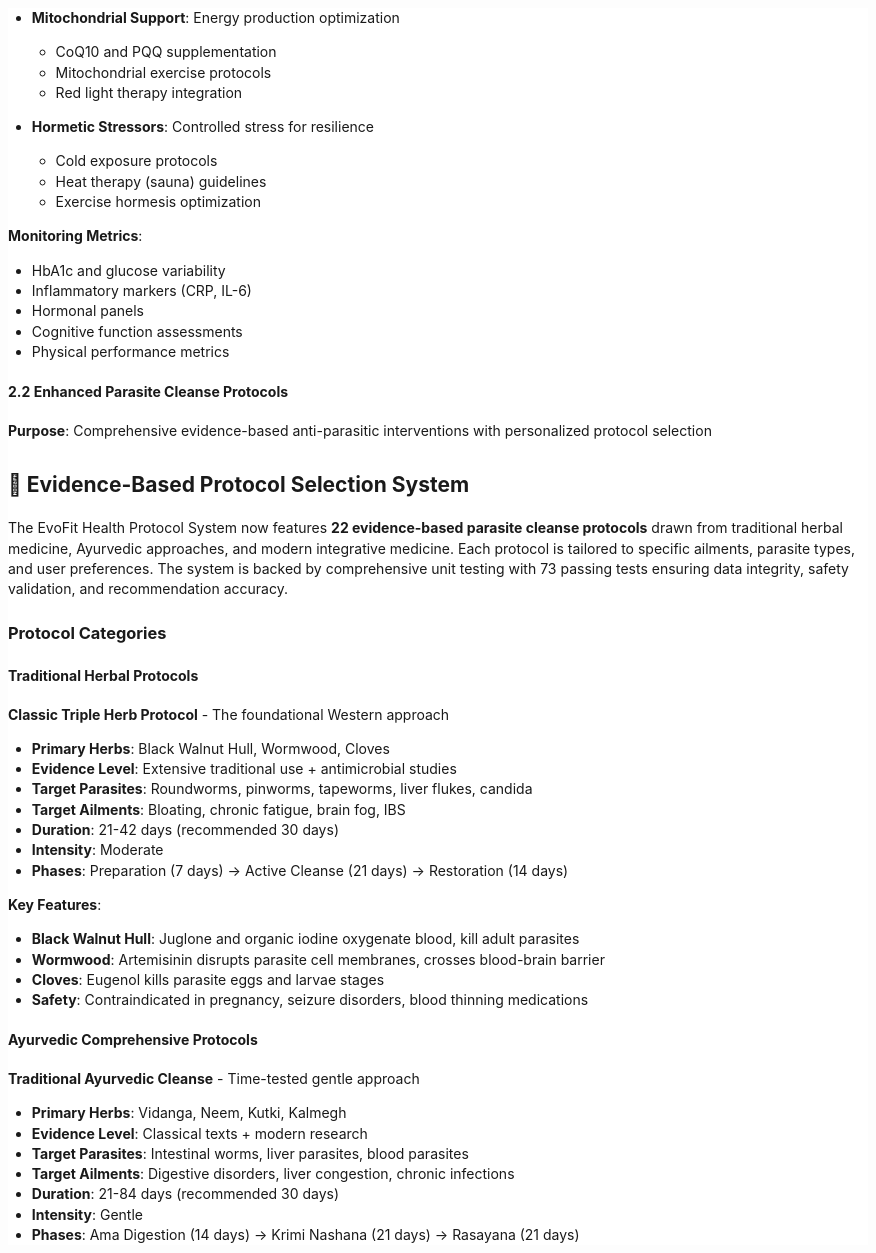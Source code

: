 - **Mitochondrial Support**: Energy production optimization
  - CoQ10 and PQQ supplementation
  - Mitochondrial exercise protocols
  - Red light therapy integration

- **Hormetic Stressors**: Controlled stress for resilience
  - Cold exposure protocols
  - Heat therapy (sauna) guidelines
  - Exercise hormesis optimization

**Monitoring Metrics**:
- HbA1c and glucose variability
- Inflammatory markers (CRP, IL-6)
- Hormonal panels
- Cognitive function assessments
- Physical performance metrics

#### 2.2 Enhanced Parasite Cleanse Protocols
**Purpose**: Comprehensive evidence-based anti-parasitic interventions with personalized protocol selection

## 🧬 Evidence-Based Protocol Selection System

The EvoFit Health Protocol System now features **22 evidence-based parasite cleanse protocols** drawn from traditional herbal medicine, Ayurvedic approaches, and modern integrative medicine. Each protocol is tailored to specific ailments, parasite types, and user preferences. The system is backed by comprehensive unit testing with 73 passing tests ensuring data integrity, safety validation, and recommendation accuracy.

### **Protocol Categories**

#### **Traditional Herbal Protocols**
**Classic Triple Herb Protocol** - The foundational Western approach
- **Primary Herbs**: Black Walnut Hull, Wormwood, Cloves
- **Evidence Level**: Extensive traditional use + antimicrobial studies
- **Target Parasites**: Roundworms, pinworms, tapeworms, liver flukes, candida
- **Target Ailments**: Bloating, chronic fatigue, brain fog, IBS
- **Duration**: 21-42 days (recommended 30 days)
- **Intensity**: Moderate
- **Phases**: Preparation (7 days) → Active Cleanse (21 days) → Restoration (14 days)

**Key Features**:
- **Black Walnut Hull**: Juglone and organic iodine oxygenate blood, kill adult parasites
- **Wormwood**: Artemisinin disrupts parasite cell membranes, crosses blood-brain barrier
- **Cloves**: Eugenol kills parasite eggs and larvae stages
- **Safety**: Contraindicated in pregnancy, seizure disorders, blood thinning medications

#### **Ayurvedic Comprehensive Protocols**
**Traditional Ayurvedic Cleanse** - Time-tested gentle approach
- **Primary Herbs**: Vidanga, Neem, Kutki, Kalmegh
- **Evidence Level**: Classical texts + modern research
- **Target Parasites**: Intestinal worms, liver parasites, blood parasites
- **Target Ailments**: Digestive disorders, liver congestion, chronic infections
- **Duration**: 21-84 days (recommended 30 days)
- **Intensity**: Gentle
- **Phases**: Ama Digestion (14 days) → Krimi Nashana (21 days) → Rasayana (21 days)
